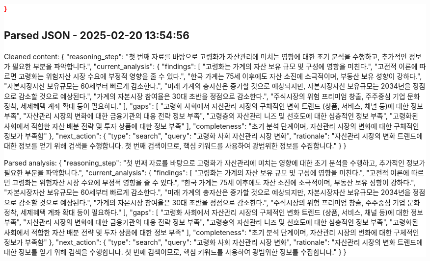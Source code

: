 ```json
}
```

## Parsed JSON - 2025-02-20 13:54:56
Cleaned content:
{
    "reasoning_step": "첫 번째 자료를 바탕으로 고령화가 자산관리에 미치는 영향에 대한 초기 분석을 수행하고, 추가적인 정보가 필요한 부분을 파악합니다.",
    "current_analysis": {
        "findings": [
            "고령화는 가계의 자산 보유 규모 및 구성에 영향을 미친다.",
            "고전적 이론에 따르면 고령화는 위험자산 시장 수요에 부정적 영향을 줄 수 있다.",
            "한국 가계는 75세 이후에도 자산 소진에 소극적이며, 부동산 보유 성향이 강하다.",
            "자본시장자산 보유규모는 60세부터 빠르게 감소한다.",
            "미래 가계의 총자산은 증가할 것으로 예상되지만, 자본시장자산 보유규모는 2034년을 정점으로 감소할 것으로 예상된다.",
            "가계의 자본시장 참여율은 30대 초반을 정점으로 감소한다.",
            "주식시장의 위험 프리미엄 창출, 주주중심 기업 문화 정착, 세제혜택 계좌 확대 등이 필요하다."
        ],        "gaps": [
            "고령화 사회에서 자산관리 시장의 구체적인 변화 트렌드 (상품, 서비스, 채널 등)에 대한 정보 부족",
            "자산관리 시장의 변화에 대한 금융기관의 대응 전략 정보 부족",
            "고령층의 자산관리 니즈 및 선호도에 대한 심층적인 정보 부족",
            "고령화된 사회에서 적합한 자산 배분 전략 및 투자 상품에 대한 정보 부족"
        ],
        "completeness": "초기 분석 단계이며, 자산관리 시장의 변화에 대한 구체적인 정보가 부족함"
    },
    "next_action": {
        "type": "search",
        "query": "고령화 사회 자산관리 시장 변화",
        "rationale": "자산관리 시장의 변화 트렌드에 대한 정보를 얻기 위해 검색을 수행합니다. 첫 번째 검색이므로, 핵심 키워드를 사용하여 광범위한 정보를 수집합니다."
    }
}

Parsed analysis:
{
  "reasoning_step": "첫 번째 자료를 바탕으로 고령화가 자산관리에 미치는 영향에 대한 초기 분석을 수행하고, 추가적인 정보가 필요한 부분을 파악합니다.",
  "current_analysis": {
    "findings": [
      "고령화는 가계의 자산 보유 규모 및 구성에 영향을 미친다.",
      "고전적 이론에 따르면 고령화는 위험자산 시장 수요에 부정적 영향을 줄 수 있다.",
      "한국 가계는 75세 이후에도 자산 소진에 소극적이며, 부동산 보유 성향이 강하다.",
      "자본시장자산 보유규모는 60세부터 빠르게 감소한다.",
      "미래 가계의 총자산은 증가할 것으로 예상되지만, 자본시장자산 보유규모는 2034년을 정점으로 감소할 것으로 예상된다.",
      "가계의 자본시장 참여율은 30대 초반을 정점으로 감소한다.",
      "주식시장의 위험 프리미엄 창출, 주주중심 기업 문화 정착, 세제혜택 계좌 확대 등이 필요하다."
    ],
    "gaps": [
      "고령화 사회에서 자산관리 시장의 구체적인 변화 트렌드 (상품, 서비스, 채널 등)에 대한 정보 부족",
      "자산관리 시장의 변화에 대한 금융기관의 대응 전략 정보 부족",
      "고령층의 자산관리 니즈 및 선호도에 대한 심층적인 정보 부족",
      "고령화된 사회에서 적합한 자산 배분 전략 및 투자 상품에 대한 정보 부족"
    ],
    "completeness": "초기 분석 단계이며, 자산관리 시장의 변화에 대한 구체적인 정보가 부족함"
  },
  "next_action": {
    "type": "search",
    "query": "고령화 사회 자산관리 시장 변화",
    "rationale": "자산관리 시장의 변화 트렌드에 대한 정보를 얻기 위해 검색을 수행합니다. 첫 번째 검색이므로, 핵심 키워드를 사용하여 광범위한 정보를 수집합니다."
  }
}
